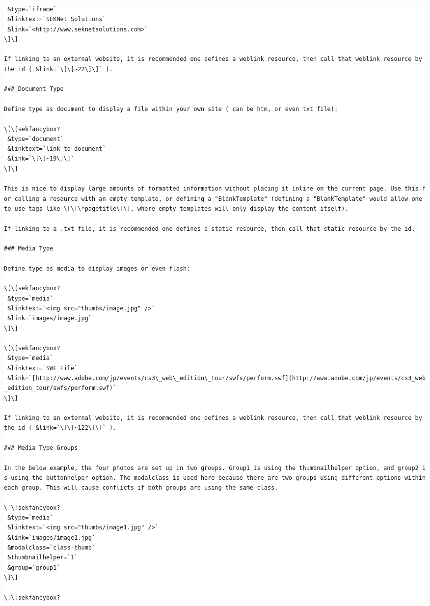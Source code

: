 ```Examples
 &type=`iframe`   
 &linktext=`SEKNet Solutions`   
 &link=`<http://www.seknetsolutions.com>`   
\]\]

If linking to an external website, it is recommended one defines a weblink resource, then call that weblink resource by the id ( &link=`\[\[~22\]\]` ).

### Document Type

Define type as document to display a file within your own site ( can be htm, or even txt file):

\[\[sekfancybox?   
 &type=`document`   
 &linktext=`link to document`   
 &link=`\[\[~19\]\]`   
\]\]

This is nice to display large amounts of formatted information without placing it inline on the current page. Use this for calling a resource with an empty template, or defining a "BlankTemplate" (defining a "BlankTemplate" would allow one to use tags like \[\[\*pagetitle\]\], where empty templates will only display the content itself).

If linking to a .txt file, it is recommended one defines a static resource, then call that static resource by the id.

### Media Type

Define type as media to display images or even flash:

\[\[sekfancybox?   
 &type=`media`   
 &linktext=`<img src="thumbs/image.jpg" />`   
 &link=`images/image.jpg`   
\]\]

\[\[sekfancybox?   
 &type=`media`   
 &linktext=`SWF File`   
 &link=`[http://www.adobe.com/jp/events/cs3\_web\_edition\_tour/swfs/perform.swf](http://www.adobe.com/jp/events/cs3_web_edition_tour/swfs/perform.swf)`   
\]\]

If linking to an external website, it is recommended one defines a weblink resource, then call that weblink resource by the id ( &link=`\[\[~122\]\]` ).

### Media Type Groups

In the below example, the four photos are set up in two groups. Group1 is using the thumbnailhelper option, and group2 is using the buttonhelper option. The modalclass is used here because there are two groups using different options within each group. This will cause conflicts if both groups are using the same class.

\[\[sekfancybox?   
 &type=`media`   
 &linktext=`<img src="thumbs/image1.jpg" />`   
 &link=`images/image1.jpg`   
 &modalclass=`class-thumb`   
 &thumbnailhelper=`1`   
 &group=`group1`   
\]\]

\[\[sekfancybox?   
```